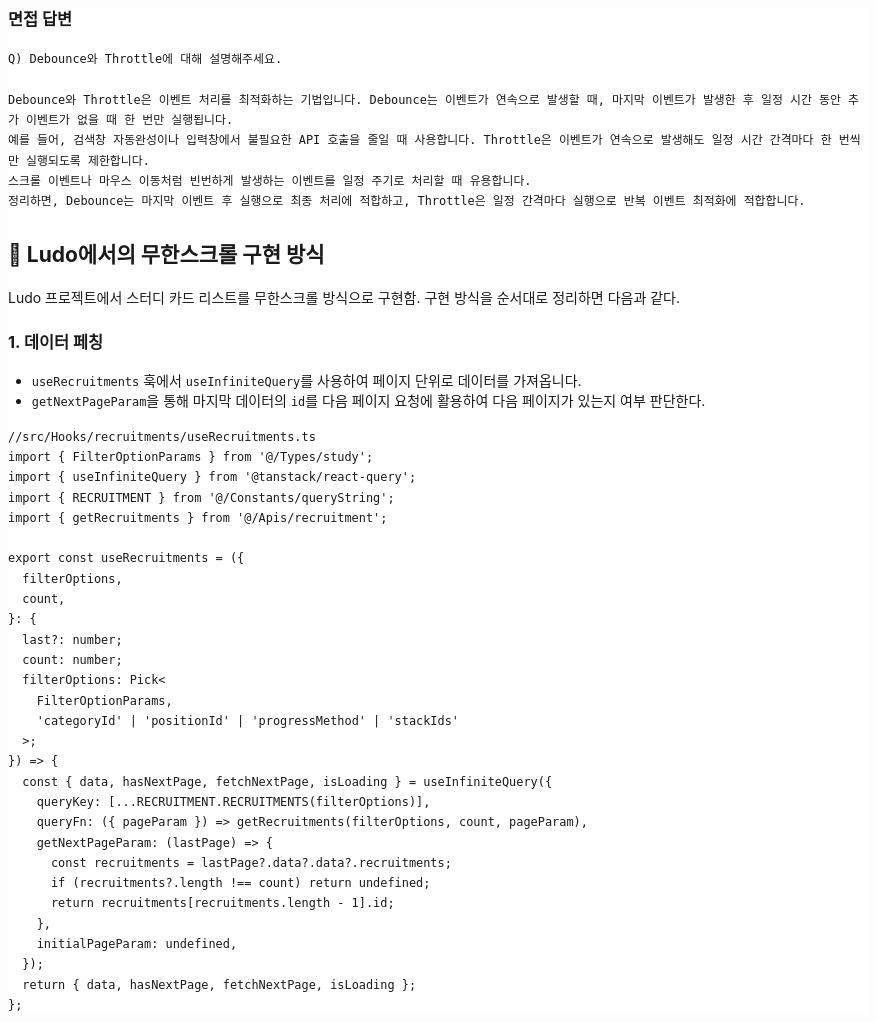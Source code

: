 ### 면접 답변

```markdown
Q) Debounce와 Throttle에 대해 설명해주세요.

Debounce와 Throttle은 이벤트 처리를 최적화하는 기법입니다. Debounce는 이벤트가 연속으로 발생할 때, 마지막 이벤트가 발생한 후 일정 시간 동안 추가 이벤트가 없을 때 한 번만 실행됩니다.
예를 들어, 검색창 자동완성이나 입력창에서 불필요한 API 호출을 줄일 때 사용합니다. Throttle은 이벤트가 연속으로 발생해도 일정 시간 간격마다 한 번씩만 실행되도록 제한합니다.
스크롤 이벤트나 마우스 이동처럼 빈번하게 발생하는 이벤트를 일정 주기로 처리할 때 유용합니다.
정리하면, Debounce는 마지막 이벤트 후 실행으로 최종 처리에 적합하고, Throttle은 일정 간격마다 실행으로 반복 이벤트 최적화에 적합합니다.
```

## 📓 Ludo에서의 무한스크롤 구현 방식

Ludo 프로젝트에서 스터디 카드 리스트를 무한스크롤 방식으로 구현함. 구현 방식을 순서대로 정리하면 다음과 같다.

### **1. 데이터 페칭**

- `useRecruitments` 훅에서 `useInfiniteQuery`를 사용하여 페이지 단위로 데이터를 가져옵니다.
- `getNextPageParam`을 통해 마지막 데이터의 `id`를 다음 페이지 요청에 활용하여 다음 페이지가 있는지 여부 판단한다.

```tsx
//src/Hooks/recruitments/useRecruitments.ts
import { FilterOptionParams } from '@/Types/study';
import { useInfiniteQuery } from '@tanstack/react-query';
import { RECRUITMENT } from '@/Constants/queryString';
import { getRecruitments } from '@/Apis/recruitment';

export const useRecruitments = ({
  filterOptions,
  count,
}: {
  last?: number;
  count: number;
  filterOptions: Pick<
    FilterOptionParams,
    'categoryId' | 'positionId' | 'progressMethod' | 'stackIds'
  >;
}) => {
  const { data, hasNextPage, fetchNextPage, isLoading } = useInfiniteQuery({
    queryKey: [...RECRUITMENT.RECRUITMENTS(filterOptions)],
    queryFn: ({ pageParam }) => getRecruitments(filterOptions, count, pageParam),
    getNextPageParam: (lastPage) => {
      const recruitments = lastPage?.data?.data?.recruitments;
      if (recruitments?.length !== count) return undefined;
      return recruitments[recruitments.length - 1].id;
    },
    initialPageParam: undefined,
  });
  return { data, hasNextPage, fetchNextPage, isLoading };
};
```
